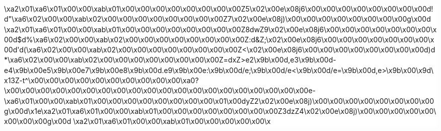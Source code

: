 \xa2\x01\xa6\x01\x00\x00\xab\x01\x00\x00\x00\x00\x00\x00\x00\x00Z5\x02\x00e\x08j6\x00\x00\x00\x00\x00\x00\x00\x00d!d"\xa6\x02\x00\x00\xab\x02\x00\x00\x00\x00\x00\x00\x00\x00Z7\x02\x00e\x08j)\x00\x00\x00\x00\x00\x00\x00\x00g\x00d \xa2\x01\xa6\x01\x00\x00\xab\x01\x00\x00\x00\x00\x00\x00\x00\x00Z8dwZ9\x02\x00e\x08j6\x00\x00\x00\x00\x00\x00\x00\x00d$d%\xa6\x02\x00\x00\xab\x02\x00\x00\x00\x00\x00\x00\x00\x00Z:d&Z;\x02\x00e\x08j6\x00\x00\x00\x00\x00\x00\x00\x00d\'d(\xa6\x02\x00\x00\xab\x02\x00\x00\x00\x00\x00\x00\x00\x00Z<\x02\x00e\x08j6\x00\x00\x00\x00\x00\x00\x00\x00d)d*\xa6\x02\x00\x00\xab\x02\x00\x00\x00\x00\x00\x00\x00\x00Z=dxZ>e2\x9b\x00d,e3\x9b\x00d-e4\x9b\x00e5\x9b\x00e7\x9b\x00e8\x9b\x00d.e9\x9b\x00e:\x9b\x00d/e;\x9b\x00d/e<\x9b\x00d/e=\x9b\x00d,e>\x9b\x00\x9d\x13Z-t^\x00\x00\x00\x00\x00\x00\x00\x00\x00\x00\xa0?\x00\x00\x00\x00\x00\x00\x00\x00\x00\x00\x00\x00\x00\x00\x00\x00\x00\x00\x00\x00e-\xa6\x01\x00\x00\xab\x01\x00\x00\x00\x00\x00\x00\x00\x00\x01\x00dyZ2\x02\x00e\x08j)\x00\x00\x00\x00\x00\x00\x00\x00g\x00d\x1e\xa2\x01\xa6\x01\x00\x00\xab\x01\x00\x00\x00\x00\x00\x00\x00\x00Z3dzZ4\x02\x00e\x08j)\x00\x00\x00\x00\x00\x00\x00\x00g\x00d \xa2\x01\xa6\x01\x00\x00\xab\x01\x00\x00\x00\x00\x00\x